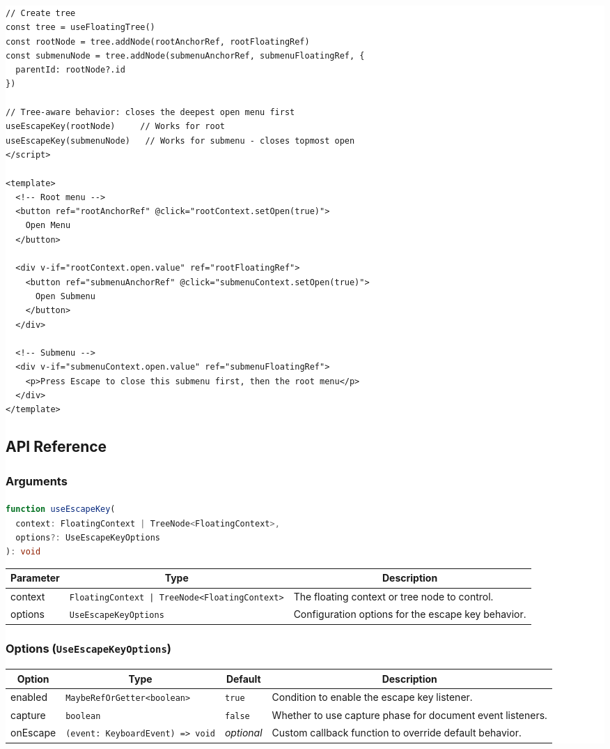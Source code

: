 ```vue twoslash
// Create tree
const tree = useFloatingTree()
const rootNode = tree.addNode(rootAnchorRef, rootFloatingRef)
const submenuNode = tree.addNode(submenuAnchorRef, submenuFloatingRef, {
  parentId: rootNode?.id
})

// Tree-aware behavior: closes the deepest open menu first
useEscapeKey(rootNode)     // Works for root
useEscapeKey(submenuNode)   // Works for submenu - closes topmost open
</script>

<template>
  <!-- Root menu -->
  <button ref="rootAnchorRef" @click="rootContext.setOpen(true)">
    Open Menu
  </button>
  
  <div v-if="rootContext.open.value" ref="rootFloatingRef">
    <button ref="submenuAnchorRef" @click="submenuContext.setOpen(true)">
      Open Submenu
    </button>
  </div>

  <!-- Submenu -->
  <div v-if="submenuContext.open.value" ref="submenuFloatingRef">
    <p>Press Escape to close this submenu first, then the root menu</p>
  </div>
</template>
```

## API Reference

### Arguments

```ts
function useEscapeKey(
  context: FloatingContext | TreeNode<FloatingContext>,
  options?: UseEscapeKeyOptions
): void
```

| Parameter | Type                                          | Description                                                                    |
| --------- | --------------------------------------------- | ------------------------------------------------------------------------------ |
| context   | `FloatingContext \| TreeNode<FloatingContext>` | The floating context or tree node to control.                                |
| options   | `UseEscapeKeyOptions`                         | Configuration options for the escape key behavior.                            |

### Options (`UseEscapeKeyOptions`)

| Option    | Type                                | Default | Description                                                                              |
| --------- | ----------------------------------- | ------- | ---------------------------------------------------------------------------------------- |
| enabled   | `MaybeRefOrGetter<boolean>`         | `true`  | Condition to enable the escape key listener.                                             |
| capture   | `boolean`                          | `false` | Whether to use capture phase for document event listeners.                               |
| onEscape  | `(event: KeyboardEvent) => void`   | *optional* | Custom callback function to override default behavior.                     |
